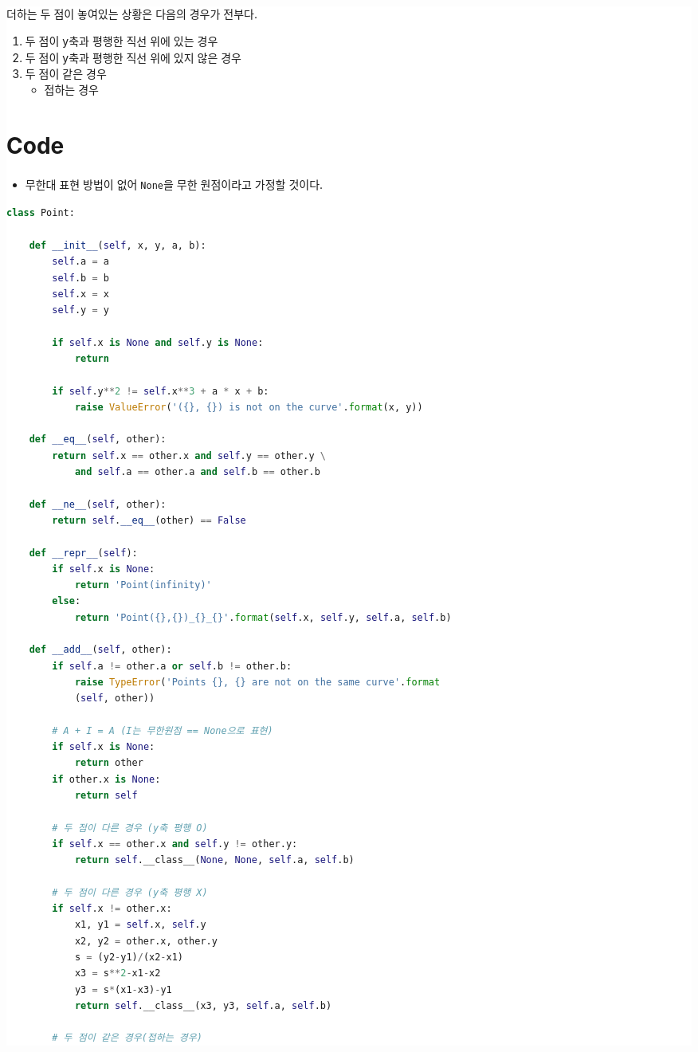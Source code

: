 더하는 두 점이 놓여있는 상황은 다음의 경우가 전부다.

1. 두 점이 y축과 평행한 직선 위에 있는 경우
1. 두 점이 y축과 평행한 직선 위에 있지 않은 경우
1. 두 점이 같은 경우
   * 접하는 경우

# Code

* 무한대 표현 방법이 없어 `None`을 무한 원점이라고 가정할 것이다.

````python
class Point:

    def __init__(self, x, y, a, b):
        self.a = a
        self.b = b
        self.x = x
        self.y = y

        if self.x is None and self.y is None:
            return

        if self.y**2 != self.x**3 + a * x + b:
            raise ValueError('({}, {}) is not on the curve'.format(x, y))

    def __eq__(self, other):
        return self.x == other.x and self.y == other.y \
            and self.a == other.a and self.b == other.b

    def __ne__(self, other):
        return self.__eq__(other) == False

    def __repr__(self):
        if self.x is None:
            return 'Point(infinity)'
        else:
            return 'Point({},{})_{}_{}'.format(self.x, self.y, self.a, self.b)

    def __add__(self, other):
        if self.a != other.a or self.b != other.b:
            raise TypeError('Points {}, {} are not on the same curve'.format
            (self, other))

        # A + I = A (I는 무한원점 == None으로 표현)
        if self.x is None:
            return other
        if other.x is None:
            return self

        # 두 점이 다른 경우 (y축 평행 O)
        if self.x == other.x and self.y != other.y:
            return self.__class__(None, None, self.a, self.b)

        # 두 점이 다른 경우 (y축 평행 X)
        if self.x != other.x:
            x1, y1 = self.x, self.y
            x2, y2 = other.x, other.y
            s = (y2-y1)/(x2-x1)
            x3 = s**2-x1-x2
            y3 = s*(x1-x3)-y1
            return self.__class__(x3, y3, self.a, self.b)

        # 두 점이 같은 경우(접하는 경우)
````